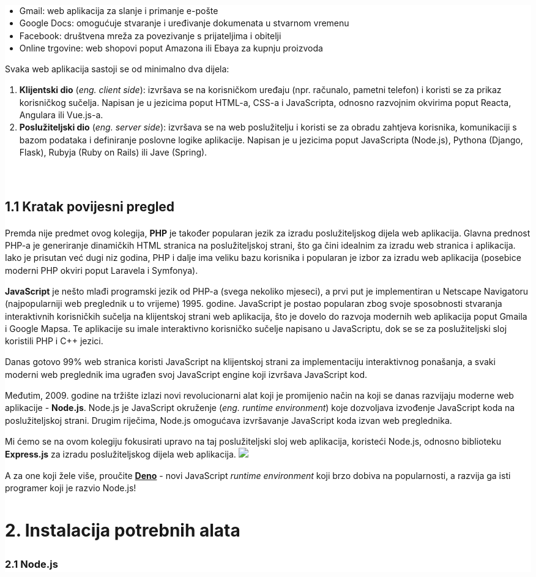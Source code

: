 - Gmail: web aplikacija za slanje i primanje e-pošte
- Google Docs: omogućuje stvaranje i uređivanje dokumenata u stvarnom vremenu
- Facebook: društvena mreža za povezivanje s prijateljima i obitelji
- Online trgovine: web shopovi poput Amazona ili Ebaya za kupnju proizvoda

Svaka web aplikacija sastoji se od minimalno dva dijela:

1. **Klijentski dio** (_eng. client side_): izvršava se na korisničkom uređaju (npr. računalo, pametni telefon) i koristi se za prikaz korisničkog sučelja. Napisan je u jezicima poput HTML-a, CSS-a i JavaScripta, odnosno razvojnim okvirima poput Reacta, Angulara ili Vue.js-a.
2. **Poslužiteljski dio** (_eng. server side_): izvršava se na web poslužitelju i koristi se za obradu zahtjeva korisnika, komunikaciji s bazom podataka i definiranje poslovne logike aplikacije. Napisan je u jezicima poput JavaScripta (Node.js), Pythona (Django, Flask), Rubyja (Ruby on Rails) ili Jave (Spring).

<br>

## 1.1 Kratak povijesni pregled

Premda nije predmet ovog kolegija, **PHP** je također popularan jezik za izradu poslužiteljskog dijela web aplikacija. Glavna prednost PHP-a je generiranje dinamičkih HTML stranica na poslužiteljskoj strani, što ga čini idealnim za izradu web stranica i aplikacija. Iako je prisutan već dugi niz godina, PHP i dalje ima veliku bazu korisnika i popularan je izbor za izradu web aplikacija (posebice moderni PHP okviri poput Laravela i Symfonya).

**JavaScript** je nešto mlađi programski jezik od PHP-a (svega nekoliko mjeseci), a prvi put je implementiran u Netscape Navigatoru (najpopularniji web preglednik u to vrijeme) 1995. godine. JavaScript je postao popularan zbog svoje sposobnosti stvaranja interaktivnih korisničkih sučelja na klijentskoj strani web aplikacija, što je dovelo do razvoja modernih web aplikacija poput Gmaila i Google Mapsa. Te aplikacije su imale interaktivno korisničko sučelje napisano u JavaScriptu, dok se se za poslužiteljski sloj koristili PHP i C++ jezici.

Danas gotovo 99% web stranica koristi JavaScript na klijentskoj strani za implementaciju interaktivnog ponašanja, a svaki moderni web preglednik ima ugrađen svoj JavaScript engine koji izvršava JavaScript kod.

Međutim, 2009. godine na tržište izlazi novi revolucionarni alat koji je promijenio način na koji se danas razvijaju moderne web aplikacije - **Node.js**. Node.js je JavaScript okruženje (_eng. runtime environment_) koje dozvoljava izvođenje JavaScript koda na poslužiteljskoj strani. Drugim riječima, Node.js omogućava izvršavanje JavaScript koda izvan web preglednika.

Mi ćemo se na ovom kolegiju fokusirati upravo na taj poslužiteljski sloj web aplikacija, koristeći Node.js, odnosno biblioteku **Express.js** za izradu poslužiteljskog dijela web aplikacija.
<a href="https://nodejs.org/en" target="_blank">
<img src="https://upload.wikimedia.org/wikipedia/commons/thumb/d/d9/Node.js_logo.svg/800px-Node.js_logo.svg.png" style="width:20%;"></img>
</a>

A za one koji žele više, proučite [**Deno**](https://deno.com/) - novi JavaScript _runtime environment_ koji brzo dobiva na popularnosti, a razvija ga isti programer koji je razvio Node.js!

# 2. Instalacija potrebnih alata

### 2.1 Node.js
